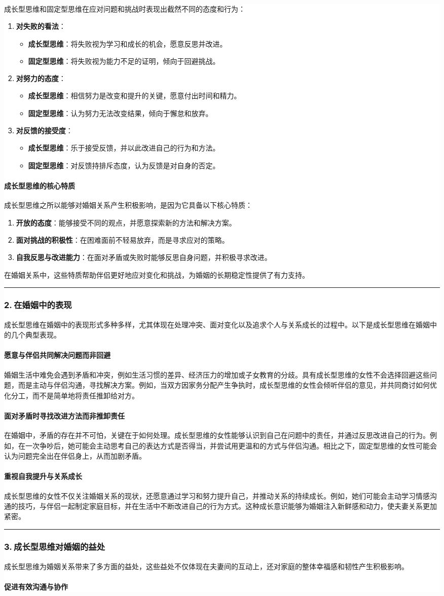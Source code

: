 成长型思维和固定型思维在应对问题和挑战时表现出截然不同的态度和行为：

1. **对失败的看法**：

   - **成长型思维**：将失败视为学习和成长的机会，愿意反思并改进。

   - **固定型思维**：将失败视为能力不足的证明，倾向于回避挑战。

2. **对努力的态度**：

   - **成长型思维**：相信努力是改变和提升的关键，愿意付出时间和精力。

   - **固定型思维**：认为努力无法改变结果，倾向于懈怠和放弃。

3. **对反馈的接受度**：

   - **成长型思维**：乐于接受反馈，并以此改进自己的行为和方法。

   - **固定型思维**：对反馈持排斥态度，认为反馈是对自身的否定。

#### **成长型思维的核心特质**

成长型思维之所以能够对婚姻关系产生积极影响，是因为它具备以下核心特质：

1. **开放的态度**：能够接受不同的观点，并愿意探索新的方法和解决方案。

2. **面对挑战的积极性**：在困难面前不轻易放弃，而是寻求应对的策略。

3. **自我反思与改进能力**：在面对矛盾或失败时能够反思自身问题，并积极寻求改进。

在婚姻关系中，这些特质帮助伴侣更好地应对变化和挑战，为婚姻的长期稳定性提供了有力支持。

---

### **2. 在婚姻中的表现**

成长型思维在婚姻中的表现形式多种多样，尤其体现在处理冲突、面对变化以及追求个人与关系成长的过程中。以下是成长型思维在婚姻中的几个典型表现。

#### **愿意与伴侣共同解决问题而非回避**

婚姻生活中难免会遇到矛盾和冲突，例如生活习惯的差异、经济压力的增加或子女教育的分歧。具有成长型思维的女性不会选择回避这些问题，而是主动与伴侣沟通，寻找解决方案。例如，当双方因家务分配产生争执时，成长型思维的女性会倾听伴侣的意见，并共同商讨如何优化分工，而不是简单地将责任推卸给对方。

#### **面对矛盾时寻找改进方法而非推卸责任**

在婚姻中，矛盾的存在并不可怕，关键在于如何处理。成长型思维的女性能够认识到自己在问题中的责任，并通过反思改进自己的行为。例如，在一次争吵后，她可能会主动思考自己的表达方式是否得当，并尝试用更温和的方式与伴侣沟通。相比之下，固定型思维的女性可能会认为问题完全出在伴侣身上，从而加剧矛盾。

#### **重视自我提升与关系成长**

成长型思维的女性不仅关注婚姻关系的现状，还愿意通过学习和努力提升自己，并推动关系的持续成长。例如，她们可能会主动学习情感沟通的技巧，与伴侣一起制定家庭目标，并在生活中不断改进自己的行为方式。这种成长意识能够为婚姻注入新鲜感和动力，使夫妻关系更加紧密。

---

### **3. 成长型思维对婚姻的益处**

成长型思维为婚姻关系带来了多方面的益处，这些益处不仅体现在夫妻间的互动上，还对家庭的整体幸福感和韧性产生积极影响。

#### **促进有效沟通与协作**

